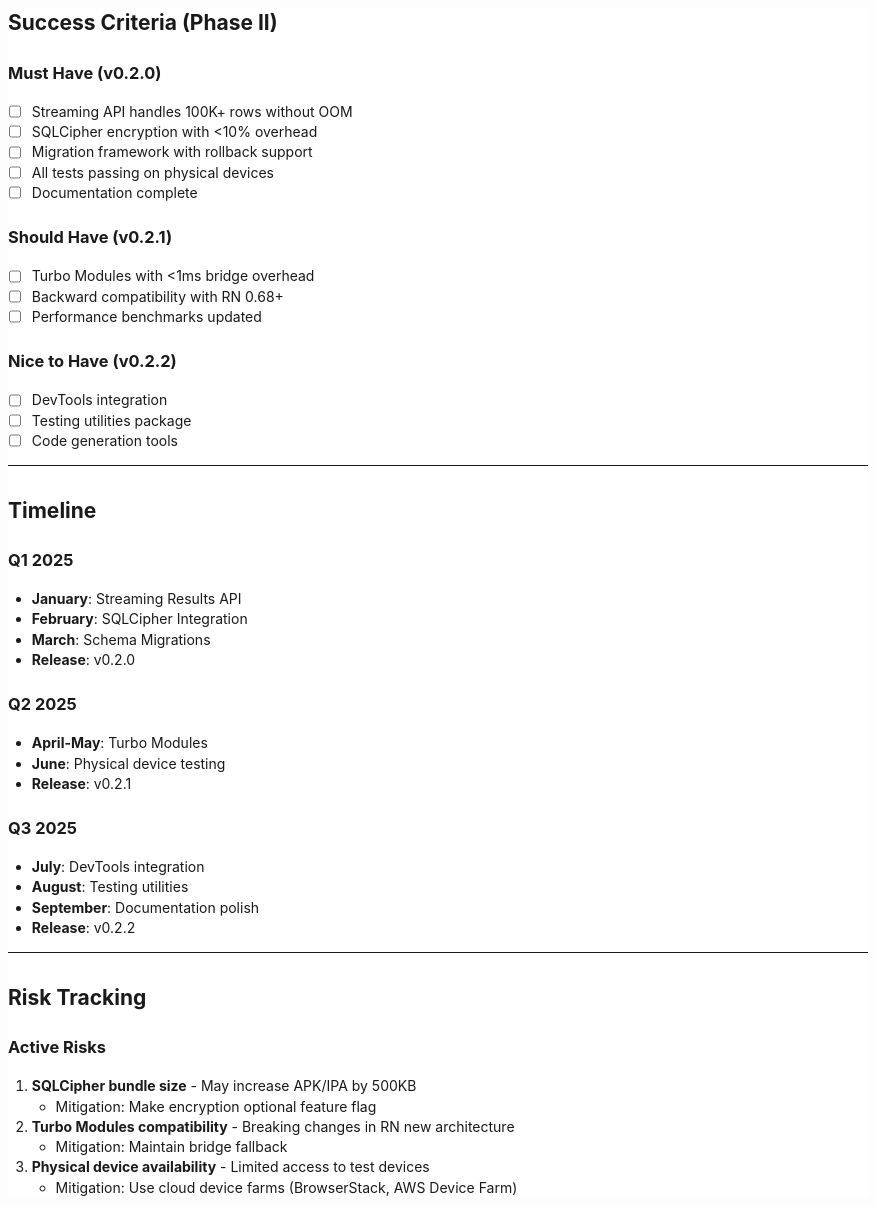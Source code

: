 
## Success Criteria (Phase II)

### Must Have (v0.2.0)
- [ ] Streaming API handles 100K+ rows without OOM
- [ ] SQLCipher encryption with <10% overhead
- [ ] Migration framework with rollback support
- [ ] All tests passing on physical devices
- [ ] Documentation complete

### Should Have (v0.2.1)
- [ ] Turbo Modules with <1ms bridge overhead
- [ ] Backward compatibility with RN 0.68+
- [ ] Performance benchmarks updated

### Nice to Have (v0.2.2)
- [ ] DevTools integration
- [ ] Testing utilities package
- [ ] Code generation tools

---

## Timeline

### Q1 2025
- **January**: Streaming Results API
- **February**: SQLCipher Integration
- **March**: Schema Migrations
- **Release**: v0.2.0

### Q2 2025
- **April-May**: Turbo Modules
- **June**: Physical device testing
- **Release**: v0.2.1

### Q3 2025
- **July**: DevTools integration
- **August**: Testing utilities
- **September**: Documentation polish
- **Release**: v0.2.2

---

## Risk Tracking

### Active Risks
1. **SQLCipher bundle size** - May increase APK/IPA by 500KB
   - Mitigation: Make encryption optional feature flag
2. **Turbo Modules compatibility** - Breaking changes in RN new architecture
   - Mitigation: Maintain bridge fallback
3. **Physical device availability** - Limited access to test devices
   - Mitigation: Use cloud device farms (BrowserStack, AWS Device Farm)
